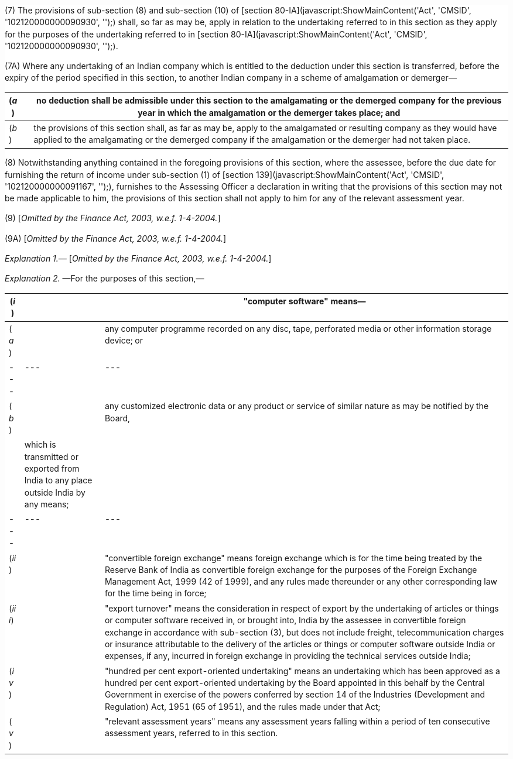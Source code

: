 (7) The provisions of sub-section (8) and sub-section (10) of [section 80-IA](javascript:ShowMainContent\('Act', 'CMSID', '102120000000090930', ''\);) shall, so far as may be, apply in relation to the undertaking referred to in this section as they apply for the purposes of the undertaking referred to in [section 80-IA](javascript:ShowMainContent\('Act', 'CMSID', '102120000000090930', ''\);).

(7A) Where any undertaking of an Indian company which is entitled to the deduction under this section is transferred, before the expiry of the period specified in this section, to another Indian company in a scheme of amalgamation or demerger—

(_a_) |  |  no deduction shall be admissible under this section to the amalgamating or the demerged company for the previous year in which the amalgamation or the demerger takes place; and  
---|---|---  
(_b_) |  |  the provisions of this section shall, as far as may be, apply to the amalgamated or resulting company as they would have applied to the amalgamating or the demerged company if the amalgamation or the demerger had not taken place.  
  
(8) Notwithstanding anything contained in the foregoing provisions of this section, where the assessee, before the due date for furnishing the return of income under sub-section (1) of [section 139](javascript:ShowMainContent\('Act', 'CMSID', '102120000000091167', ''\);), furnishes to the Assessing Officer a declaration in writing that the provisions of this section may not be made applicable to him, the provisions of this section shall not apply to him for any of the relevant assessment year.

(9) [_Omitted by the Finance Act, 2003, w.e.f. 1-4-2004._]

(9A) [_Omitted by the Finance Act, 2003, w.e.f. 1-4-2004._]

_Explanation 1.—_ [_Omitted by the Finance Act, 2003, w.e.f. 1-4-2004._]

_Explanation 2._ —For the purposes of this section,—

(_i_) |  |  "computer software" means—  
---|---|---  
(_a_) |  |  any computer programme recorded on any disc, tape, perforated media or other information storage device; or  
---|---|---  
(_b_) |  |  any customized electronic data or any product or service of similar nature as may be notified by the Board,  
|  |  which is transmitted or exported from India to any place outside India by any means;  
---|---|---  
(_ii_) |  |  "convertible foreign exchange" means foreign exchange which is for the time being treated by the Reserve Bank of India as convertible foreign exchange for the purposes of the Foreign Exchange Management Act, 1999 (42 of 1999), and any rules made thereunder or any other corresponding law for the time being in force;  
(_iii_) |  |  "export turnover" means the consideration in respect of export by the undertaking of articles or things or computer software received in, or brought into, India by the assessee in convertible foreign exchange in accordance with sub-section (3), but does not include freight, telecommunication charges or insurance attributable to the delivery of the articles or things or computer software outside India or expenses, if any, incurred in foreign exchange in providing the technical services outside India;  
(_iv_) |  |  "hundred per cent export-oriented undertaking" means an undertaking which has been approved as a hundred per cent export-oriented undertaking by the Board appointed in this behalf by the Central Government in exercise of the powers conferred by section 14 of the Industries (Development and Regulation) Act, 1951 (65 of 1951), and the rules made under that Act;  
(_v_) |  |  "relevant assessment years" means any assessment years falling within a period of ten consecutive assessment years, referred to in this section.  
  